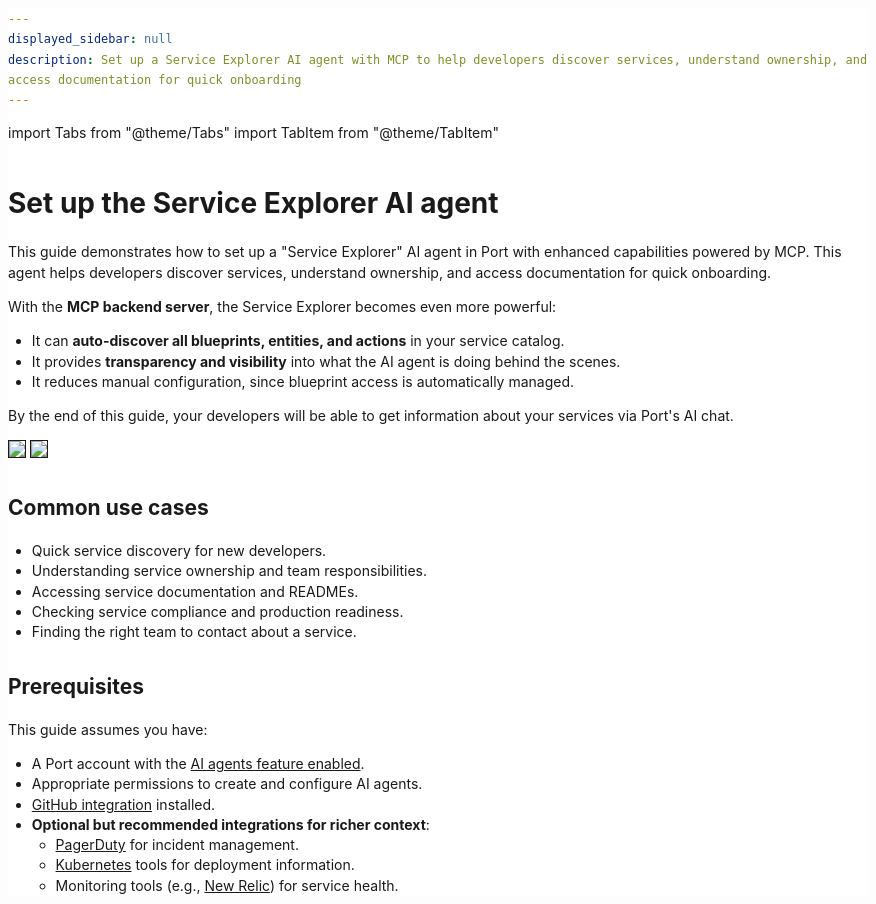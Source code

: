 ```yaml
---
displayed_sidebar: null
description: Set up a Service Explorer AI agent with MCP to help developers discover services, understand ownership, and access documentation for quick onboarding
---
```


import Tabs from "@theme/Tabs"
import TabItem from "@theme/TabItem"

# Set up the Service Explorer AI agent


This guide demonstrates how to set up a "Service Explorer" AI agent in Port with enhanced capabilities powered by MCP. This agent helps developers discover services, understand ownership, and access documentation for quick onboarding.

With the **MCP backend server**, the Service Explorer becomes even more powerful:  
- It can **auto-discover all blueprints, entities, and actions** in your service catalog.  
- It provides **transparency and visibility** into what the AI agent is doing behind the scenes.  
- It reduces manual configuration, since blueprint access is automatically managed.  

By the end of this guide, your developers will be able to get information about your services via Port's AI chat.

<img src="/img/guides/service-explorer-agent-demo-1.png" width="100%" border="1px" />
<img src="/img/guides/service-explorer-agent-demo-2.png" width="100%" border="1px" />


## Common use cases

- Quick service discovery for new developers.
- Understanding service ownership and team responsibilities.
- Accessing service documentation and READMEs.
- Checking service compliance and production readiness.
- Finding the right team to contact about a service.

## Prerequisites

This guide assumes you have:
- A Port account with the [AI agents feature enabled](/ai-interfaces/ai-agents/overview#access-to-the-feature).
- Appropriate permissions to create and configure AI agents.
- [GitHub integration](/build-your-software-catalog/sync-data-to-catalog/git/github/) installed.
- **Optional but recommended integrations for richer context**:
    - [PagerDuty](/build-your-software-catalog/sync-data-to-catalog/incident-management/pagerduty/) for incident management.
    - [Kubernetes](/build-your-software-catalog/sync-data-to-catalog/kubernetes-stack/kubernetes/) tools for deployment information.
    - Monitoring tools (e.g., [New Relic](/build-your-software-catalog/sync-data-to-catalog/apm-alerting/newrelic/)) for service health.
